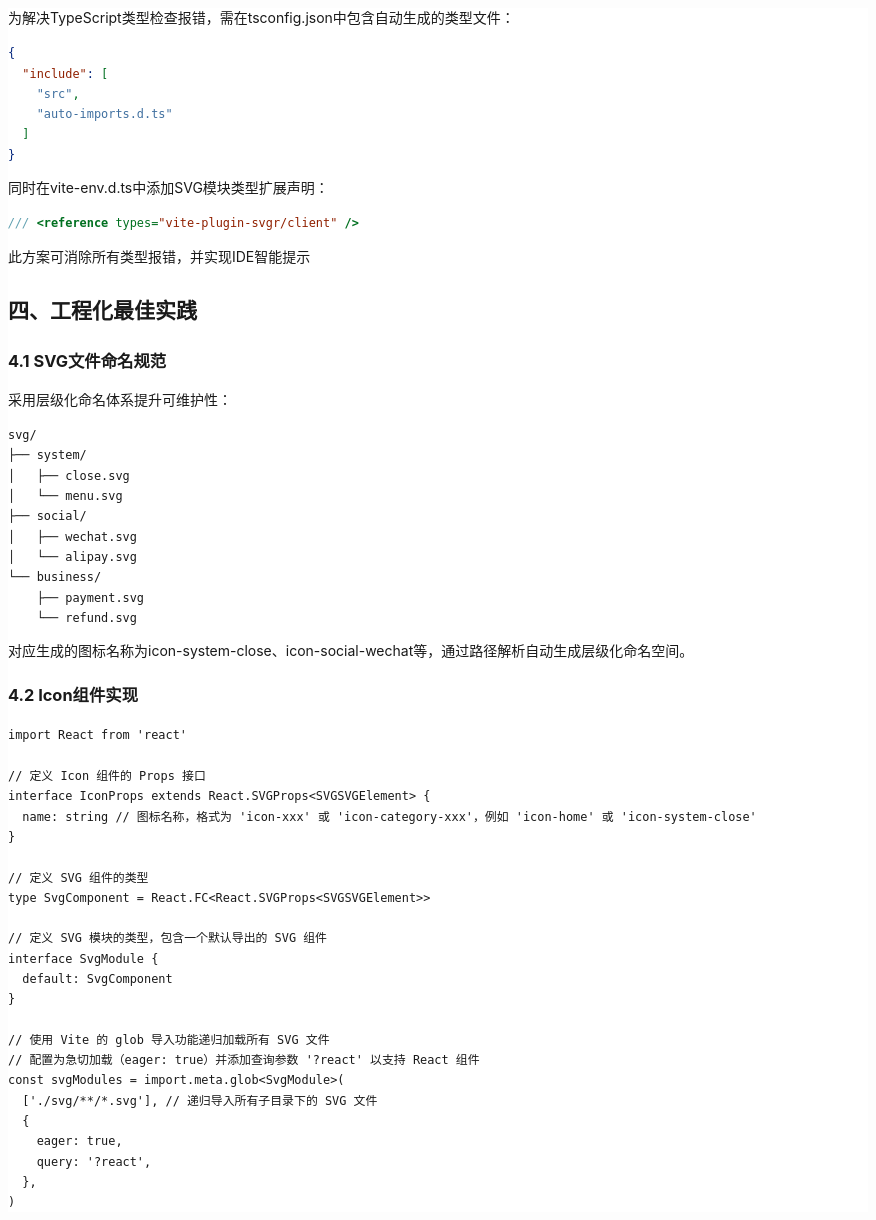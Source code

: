 为解决TypeScript类型检查报错，需在tsconfig.json中包含自动生成的类型文件：

```json
{
  "include": [
    "src",
    "auto-imports.d.ts"
  ]
}
```

同时在vite-env.d.ts中添加SVG模块类型扩展声明：

```ts
/// <reference types="vite-plugin-svgr/client" />
```

此方案可消除所有类型报错，并实现IDE智能提示

## 四、工程化最佳实践

### 4.1 SVG文件命名规范

采用层级化命名体系提升可维护性：

```
svg/
├── system/
│   ├── close.svg
│   └── menu.svg
├── social/
│   ├── wechat.svg
│   └── alipay.svg
└── business/
    ├── payment.svg
    └── refund.svg
```

对应生成的图标名称为icon-system-close、icon-social-wechat等，通过路径解析自动生成层级化命名空间。

### 4.2 Icon组件实现
```tsx
import React from 'react'

// 定义 Icon 组件的 Props 接口
interface IconProps extends React.SVGProps<SVGSVGElement> {
  name: string // 图标名称，格式为 'icon-xxx' 或 'icon-category-xxx'，例如 'icon-home' 或 'icon-system-close'
}

// 定义 SVG 组件的类型
type SvgComponent = React.FC<React.SVGProps<SVGSVGElement>>

// 定义 SVG 模块的类型，包含一个默认导出的 SVG 组件
interface SvgModule {
  default: SvgComponent
}

// 使用 Vite 的 glob 导入功能递归加载所有 SVG 文件
// 配置为急切加载（eager: true）并添加查询参数 '?react' 以支持 React 组件
const svgModules = import.meta.glob<SvgModule>(
  ['./svg/**/*.svg'], // 递归导入所有子目录下的 SVG 文件
  {
    eager: true,
    query: '?react',
  },
)

```